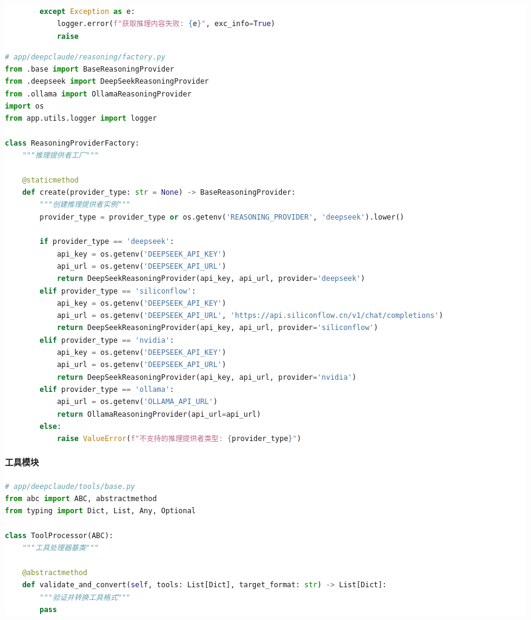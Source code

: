 ```python
        except Exception as e:
            logger.error(f"获取推理内容失败: {e}", exc_info=True)
            raise
```

```python
# app/deepclaude/reasoning/factory.py
from .base import BaseReasoningProvider
from .deepseek import DeepSeekReasoningProvider
from .ollama import OllamaReasoningProvider
import os
from app.utils.logger import logger

class ReasoningProviderFactory:
    """推理提供者工厂"""
    
    @staticmethod
    def create(provider_type: str = None) -> BaseReasoningProvider:
        """创建推理提供者实例"""
        provider_type = provider_type or os.getenv('REASONING_PROVIDER', 'deepseek').lower()
        
        if provider_type == 'deepseek':
            api_key = os.getenv('DEEPSEEK_API_KEY')
            api_url = os.getenv('DEEPSEEK_API_URL')
            return DeepSeekReasoningProvider(api_key, api_url, provider='deepseek')
        elif provider_type == 'siliconflow':
            api_key = os.getenv('DEEPSEEK_API_KEY')
            api_url = os.getenv('DEEPSEEK_API_URL', 'https://api.siliconflow.cn/v1/chat/completions')
            return DeepSeekReasoningProvider(api_key, api_url, provider='siliconflow')
        elif provider_type == 'nvidia':
            api_key = os.getenv('DEEPSEEK_API_KEY')
            api_url = os.getenv('DEEPSEEK_API_URL')
            return DeepSeekReasoningProvider(api_key, api_url, provider='nvidia')
        elif provider_type == 'ollama':
            api_url = os.getenv('OLLAMA_API_URL')
            return OllamaReasoningProvider(api_url=api_url)
        else:
            raise ValueError(f"不支持的推理提供者类型: {provider_type}")
```

#### 工具模块

```python
# app/deepclaude/tools/base.py
from abc import ABC, abstractmethod
from typing import Dict, List, Any, Optional

class ToolProcessor(ABC):
    """工具处理器基类"""
    
    @abstractmethod
    def validate_and_convert(self, tools: List[Dict], target_format: str) -> List[Dict]:
        """验证并转换工具格式"""
        pass
```
